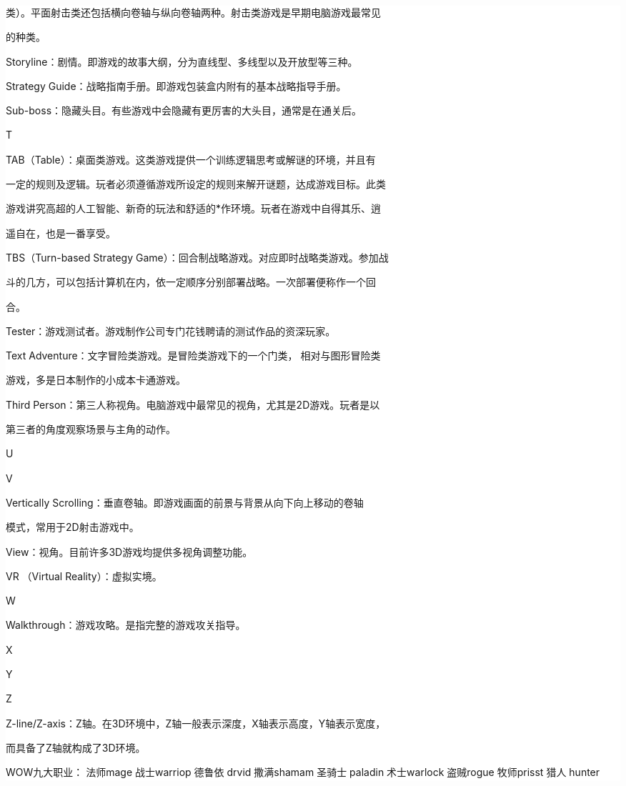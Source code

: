 类）。平面射击类还包括横向卷轴与纵向卷轴两种。射击类游戏是早期电脑游戏最常见

的种类。

Storyline：剧情。即游戏的故事大纲，分为直线型、多线型以及开放型等三种。

Strategy Guide：战略指南手册。即游戏包装盒内附有的基本战略指导手册。

Sub-boss：隐藏头目。有些游戏中会隐藏有更厉害的大头目，通常是在通关后。

T

TAB（Table）：桌面类游戏。这类游戏提供一个训练逻辑思考或解谜的环境，并且有

一定的规则及逻辑。玩者必须遵循游戏所设定的规则来解开谜题，达成游戏目标。此类

游戏讲究高超的人工智能、新奇的玩法和舒适的\*作环境。玩者在游戏中自得其乐、逍

遥自在，也是一番享受。

TBS（Turn-based Strategy Game）：回合制战略游戏。对应即时战略类游戏。参加战

斗的几方，可以包括计算机在内，依一定顺序分别部署战略。一次部署便称作一个回

合。

Tester：游戏测试者。游戏制作公司专门花钱聘请的测试作品的资深玩家。

Text Adventure：文字冒险类游戏。是冒险类游戏下的一个门类， 相对与图形冒险类

游戏，多是日本制作的小成本卡通游戏。

Third Person：第三人称视角。电脑游戏中最常见的视角，尤其是2D游戏。玩者是以

第三者的角度观察场景与主角的动作。

U

V

Vertically Scrolling：垂直卷轴。即游戏画面的前景与背景从向下向上移动的卷轴

模式，常用于2D射击游戏中。

View：视角。目前许多3D游戏均提供多视角调整功能。

VR （Virtual Reality）：虚拟实境。

W

Walkthrough：游戏攻略。是指完整的游戏攻关指导。

X

Y

Z

Z-line/Z-axis：Z轴。在3D环境中，Z轴一般表示深度，X轴表示高度，Y轴表示宽度，

而具备了Z轴就构成了3D环境。

WOW九大职业：
法师mage 战士warriop 德鲁依 drvid 撒满shamam 圣骑士 paladin 术士warlock 盗贼rogue 牧师prisst 猎人 hunter

